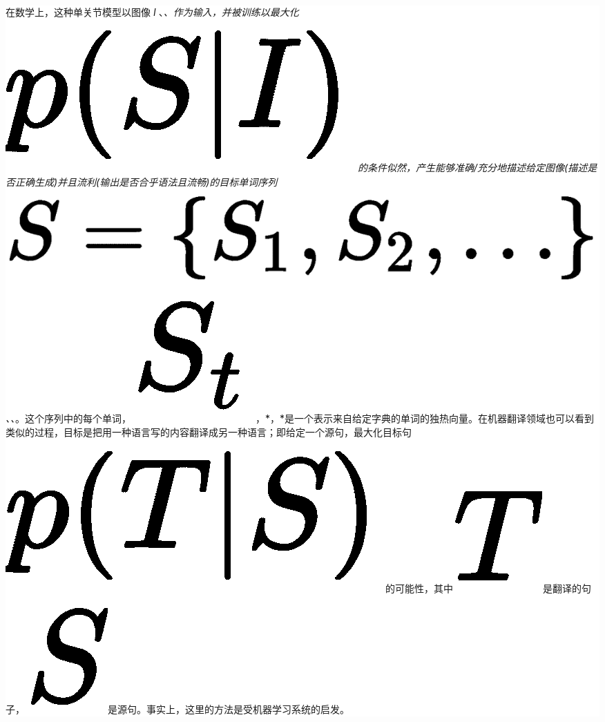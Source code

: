 在数学上，这种单关节模型以图像 *I* 、*、*作为输入，并被训练以最大化![](img/b569234f-6c52-4159-b6fd-1176576d152b.png)的条件似然，产生能够准确/充分地描述给定图像(描述是否正确生成)并且流利(输出是否合乎语法且流畅)的目标单词序列![](img/3284988e-b5bd-4dfa-ae83-cc3397f50230.png)、*、*。这个序列中的每个单词，![](img/7453209a-c82a-4ac0-939d-8ad187496089.png)，*，*是一个表示来自给定字典的单词的独热向量。在机器翻译领域也可以看到类似的过程，目标是把用一种语言写的内容翻译成另一种语言；即给定一个源句，最大化目标句![](img/aba3e77b-d042-4ae8-af48-60b2bba36992.png)的可能性，其中![](img/b1dae9a3-e5af-4908-b8f0-e77bb019f3af.png)是翻译的句子，![](img/5f675173-0c21-4f92-9401-bc9e40d4a423.png)是源句。事实上，这里的方法是受机器学习系统的启发。
